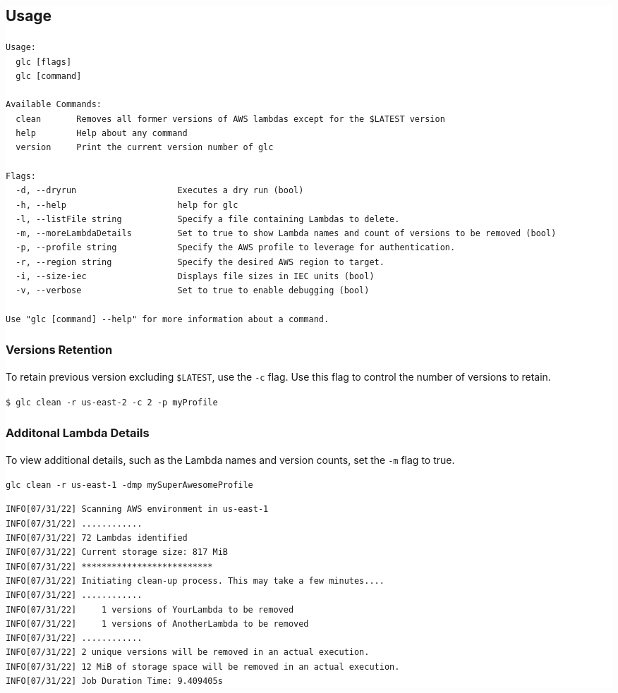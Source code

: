 ```
```

## Usage

```shell
Usage:
  glc [flags]
  glc [command]

Available Commands:
  clean       Removes all former versions of AWS lambdas except for the $LATEST version
  help        Help about any command
  version     Print the current version number of glc

Flags:
  -d, --dryrun                    Executes a dry run (bool)
  -h, --help                      help for glc
  -l, --listFile string           Specify a file containing Lambdas to delete.
  -m, --moreLambdaDetails         Set to true to show Lambda names and count of versions to be removed (bool)
  -p, --profile string            Specify the AWS profile to leverage for authentication.
  -r, --region string             Specify the desired AWS region to target.
  -i, --size-iec                  Displays file sizes in IEC units (bool)
  -v, --verbose                   Set to true to enable debugging (bool)

Use "glc [command] --help" for more information about a command.
```

### Versions Retention 

To retain previous version excluding `$LATEST`, use the `-c` flag. Use this flag to control the number of versions to retain.
```shell
$ glc clean -r us-east-2 -c 2 -p myProfile
```

### Additonal Lambda Details
To view additional details, such as the Lambda names and version counts, set the `-m` flag to true.

```shell
glc clean -r us-east-1 -dmp mySuperAwesomeProfile
```

```shell
INFO[07/31/22] Scanning AWS environment in us-east-1
INFO[07/31/22] ............
INFO[07/31/22] 72 Lambdas identified
INFO[07/31/22] Current storage size: 817 MiB
INFO[07/31/22] **************************
INFO[07/31/22] Initiating clean-up process. This may take a few minutes....
INFO[07/31/22] ............
INFO[07/31/22]     1 versions of YourLambda to be removed
INFO[07/31/22]     1 versions of AnotherLambda to be removed
INFO[07/31/22] ............
INFO[07/31/22] 2 unique versions will be removed in an actual execution.
INFO[07/31/22] 12 MiB of storage space will be removed in an actual execution.
INFO[07/31/22] Job Duration Time: 9.409405s
```
